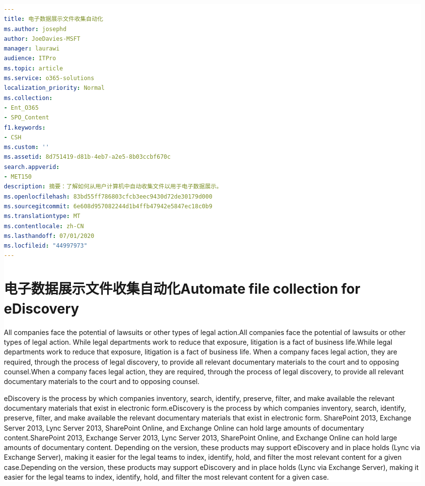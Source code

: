 ```yaml
---
title: 电子数据展示文件收集自动化
ms.author: josephd
author: JoeDavies-MSFT
manager: laurawi
audience: ITPro
ms.topic: article
ms.service: o365-solutions
localization_priority: Normal
ms.collection:
- Ent_O365
- SPO_Content
f1.keywords:
- CSH
ms.custom: ''
ms.assetid: 8d751419-d81b-4eb7-a2e5-8b03ccbf670c
search.appverid:
- MET150
description: 摘要：了解如何从用户计算机中自动收集文件以用于电子数据展示。
ms.openlocfilehash: 83bd55ff786803cfcb3eec9430d72de30179d000
ms.sourcegitcommit: 6e608d957082244d1b4ffb47942e5847ec18c0b9
ms.translationtype: MT
ms.contentlocale: zh-CN
ms.lasthandoff: 07/01/2020
ms.locfileid: "44997973"
---
```

# <a name="automate-file-collection-for-ediscovery"></a><span data-ttu-id="4fae5-103">电子数据展示文件收集自动化</span><span class="sxs-lookup"><span data-stu-id="4fae5-103">Automate file collection for eDiscovery</span></span>

<span data-ttu-id="4fae5-104">All companies face the potential of lawsuits or other types of legal action.</span><span class="sxs-lookup"><span data-stu-id="4fae5-104">All companies face the potential of lawsuits or other types of legal action.</span></span> <span data-ttu-id="4fae5-105">While legal departments work to reduce that exposure, litigation is a fact of business life.</span><span class="sxs-lookup"><span data-stu-id="4fae5-105">While legal departments work to reduce that exposure, litigation is a fact of business life.</span></span> <span data-ttu-id="4fae5-106">When a company faces legal action, they are required, through the process of legal discovery, to provide all relevant documentary materials to the court and to opposing counsel.</span><span class="sxs-lookup"><span data-stu-id="4fae5-106">When a company faces legal action, they are required, through the process of legal discovery, to provide all relevant documentary materials to the court and to opposing counsel.</span></span> 
  
<span data-ttu-id="4fae5-107">eDiscovery is the process by which companies inventory, search, identify, preserve, filter, and make available the relevant documentary materials that exist in electronic form.</span><span class="sxs-lookup"><span data-stu-id="4fae5-107">eDiscovery is the process by which companies inventory, search, identify, preserve, filter, and make available the relevant documentary materials that exist in electronic form.</span></span> <span data-ttu-id="4fae5-108">SharePoint 2013, Exchange Server 2013, Lync Server 2013, SharePoint Online, and Exchange Online can hold large amounts of documentary content.</span><span class="sxs-lookup"><span data-stu-id="4fae5-108">SharePoint 2013, Exchange Server 2013, Lync Server 2013, SharePoint Online, and Exchange Online can hold large amounts of documentary content.</span></span> <span data-ttu-id="4fae5-109">Depending on the version, these products may support eDiscovery and in place holds (Lync via Exchange Server), making it easier for the legal teams to index, identify, hold, and filter the most relevant content for a given case.</span><span class="sxs-lookup"><span data-stu-id="4fae5-109">Depending on the version, these products may support eDiscovery and in place holds (Lync via Exchange Server), making it easier for the legal teams to index, identify, hold, and filter the most relevant content for a given case.</span></span>
  
